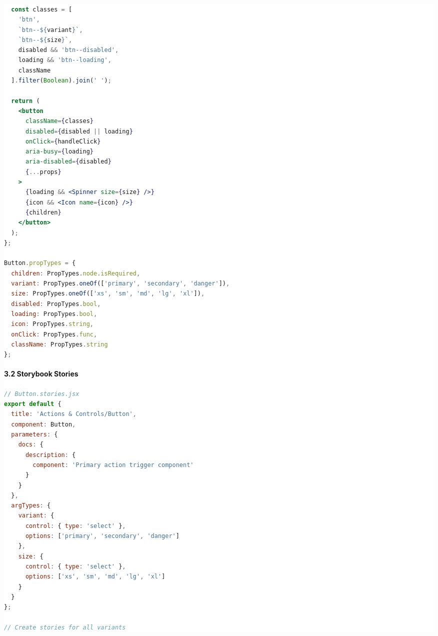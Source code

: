 ```jsx
  const classes = [
    'btn',
    `btn--${variant}`,
    `btn--${size}`,
    disabled && 'btn--disabled',
    loading && 'btn--loading',
    className
  ].filter(Boolean).join(' ');

  return (
    <button
      className={classes}
      disabled={disabled || loading}
      onClick={handleClick}
      aria-busy={loading}
      aria-disabled={disabled}
      {...props}
    >
      {loading && <Spinner size={size} />}
      {icon && <Icon name={icon} />}
      {children}
    </button>
  );
};

Button.propTypes = {
  children: PropTypes.node.isRequired,
  variant: PropTypes.oneOf(['primary', 'secondary', 'danger']),
  size: PropTypes.oneOf(['xs', 'sm', 'md', 'lg', 'xl']),
  disabled: PropTypes.bool,
  loading: PropTypes.bool,
  icon: PropTypes.string,
  onClick: PropTypes.func,
  className: PropTypes.string
};
```

#### 3.2 Storybook Stories
```jsx
// Button.stories.jsx
export default {
  title: 'Actions & Controls/Button',
  component: Button,
  parameters: {
    docs: {
      description: {
        component: 'Primary action trigger component'
      }
    }
  },
  argTypes: {
    variant: {
      control: { type: 'select' },
      options: ['primary', 'secondary', 'danger']
    },
    size: {
      control: { type: 'select' },
      options: ['xs', 'sm', 'md', 'lg', 'xl']
    }
  }
};

// Create stories for all variants
```